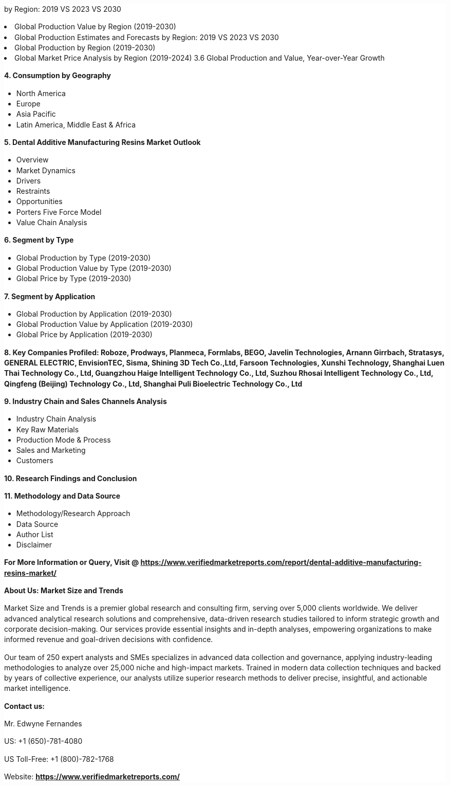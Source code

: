 by Region: 2019 VS 2023 VS 2030</li><li>Global Production Value by Region (2019-2030)</li><li>Global Production Estimates and Forecasts by Region: 2019 VS 2023 VS 2030</li><li>Global Production by Region (2019-2030)</li><li>Global Market Price Analysis by Region (2019-2024) 3.6 Global Production and Value, Year-over-Year Growth</li></ul><p><strong>4. Consumption by Geography</strong></p><ul> <li>North America</li> <li>Europe</li> <li>Asia Pacific</li> <li>Latin America, Middle East &amp; Africa</li></ul><p><strong>5. Dental Additive Manufacturing Resins Market Outlook</strong></p><ul><li>Overview</li><li>Market Dynamics</li><li>Drivers</li><li>Restraints</li><li>Opportunities</li><li>Porters Five Force Model</li><li>Value Chain Analysis&nbsp;</li></ul><p><strong>6. Segment by Type</strong></p><ul><li>Global Production by Type (2019-2030)</li><li>Global Production Value by Type (2019-2030)</li><li>Global Price by Type (2019-2030)</li></ul><p><strong>7. Segment by Application</strong></p><ul><li>Global Production by Application (2019-2030)</li><li>Global Production Value by Application (2019-2030)</li><li>Global Price by Application (2019-2030)</li></ul><p><strong>8. Key Companies Profiled: Roboze, Prodways, Planmeca, Formlabs, BEGO, Javelin Technologies, Arnann Girrbach, Stratasys, GENERAL ELECTRIC, EnvisionTEC, Sisma, Shining 3D Tech Co.,Ltd, Farsoon Technologies, Xunshi Technology, Shanghai Luen Thai Technology Co., Ltd, Guangzhou Haige Intelligent Technology Co., Ltd, Suzhou Rhosai Intelligent Technology Co., Ltd, Qingfeng (Beijing) Technology Co., Ltd, Shanghai Puli Bioelectric Technology Co., Ltd</strong></p><p><strong>9. Industry Chain and Sales Channels Analysis</strong></p><ul><li>Industry Chain Analysis</li><li>Key Raw Materials</li><li>Production Mode &amp; Process</li><li>Sales and Marketing</li><li>Customers</li></ul><p><strong>10. Research Findings and Conclusion</strong></p><p><strong>11. Methodology and Data Source</strong></p><ul><li>Methodology/Research Approach</li><li>Data Source</li><li>Author List</li><li>Disclaimer</li></ul></p><p><strong>For More Information or Query, Visit @ <a href="https://www.verifiedmarketreports.com/report/dental-additive-manufacturing-resins-market/">https://www.verifiedmarketreports.com/report/dental-additive-manufacturing-resins-market/</a></strong></p><p><strong>About Us: Market Size and Trends</strong></p><p>Market Size and Trends is a premier global research and consulting firm, serving over 5,000 clients worldwide. We deliver advanced analytical research solutions and comprehensive, data-driven research studies tailored to inform strategic growth and corporate decision-making. Our services provide essential insights and in-depth analyses, empowering organizations to make informed revenue and goal-driven decisions with confidence.</p><p>Our team of 250 expert analysts and SMEs specializes in advanced data collection and governance, applying industry-leading methodologies to analyze over 25,000 niche and high-impact markets. Trained in modern data collection techniques and backed by years of collective experience, our analysts utilize superior research methods to deliver precise, insightful, and actionable market intelligence.</p><p><strong>Contact us:</strong></p><p>Mr. Edwyne Fernandes</p><p>US: +1 (650)-781-4080</p><p>US Toll-Free: +1 (800)-782-1768</p><p>Website: <strong><a href="https://www.verifiedmarketreports.com/">https://www.verifiedmarketreports.com/</a></strong></p>
